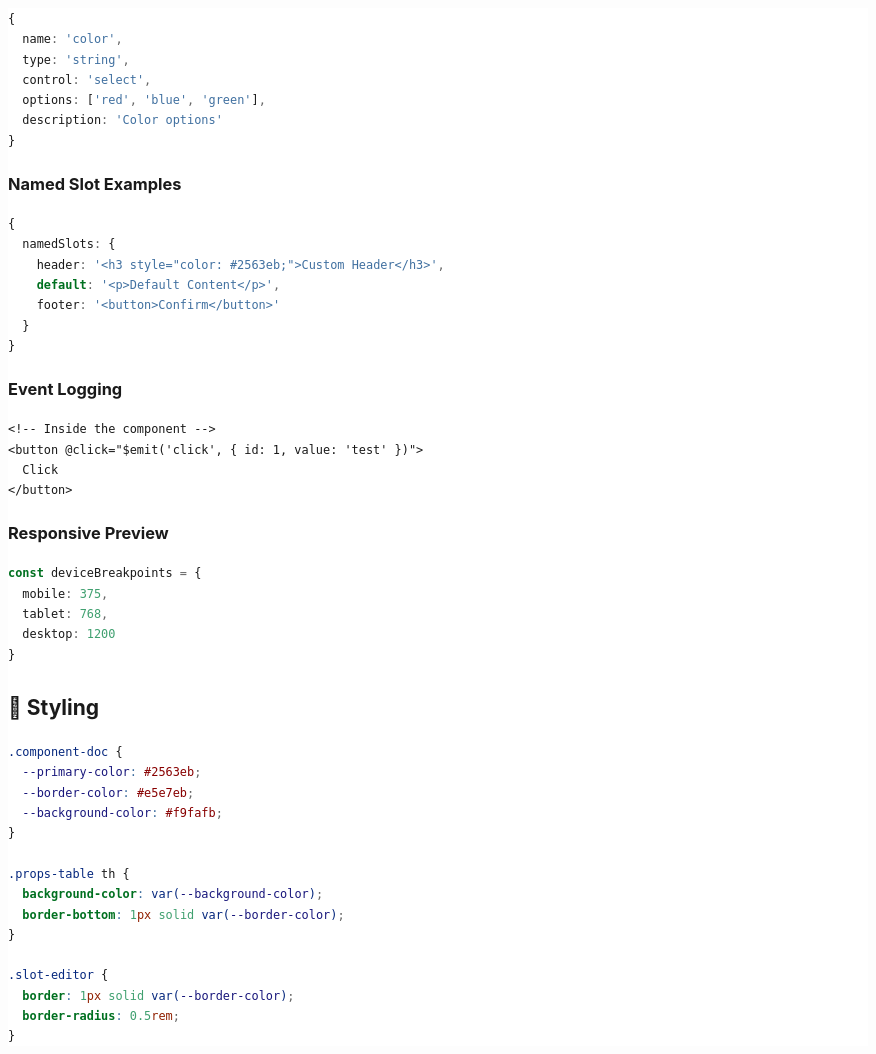```ts
{
  name: 'color',
  type: 'string',
  control: 'select',
  options: ['red', 'blue', 'green'],
  description: 'Color options'
}
```

### Named Slot Examples

```ts
{
  namedSlots: {
    header: '<h3 style="color: #2563eb;">Custom Header</h3>',
    default: '<p>Default Content</p>',
    footer: '<button>Confirm</button>'
  }
}
```

### Event Logging

```vue
<!-- Inside the component -->
<button @click="$emit('click', { id: 1, value: 'test' })">
  Click
</button>
```

### Responsive Preview

```ts
const deviceBreakpoints = {
  mobile: 375,
  tablet: 768,
  desktop: 1200
}
```

## 🎨 Styling

```css
.component-doc {
  --primary-color: #2563eb;
  --border-color: #e5e7eb;
  --background-color: #f9fafb;
}

.props-table th {
  background-color: var(--background-color);
  border-bottom: 1px solid var(--border-color);
}

.slot-editor {
  border: 1px solid var(--border-color);
  border-radius: 0.5rem;
}
```
